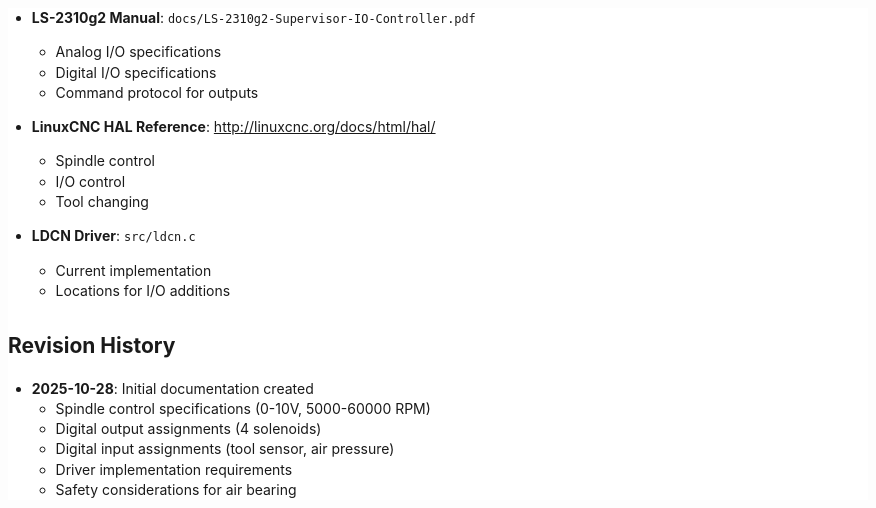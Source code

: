 - **LS-2310g2 Manual**: `docs/LS-2310g2-Supervisor-IO-Controller.pdf`
  - Analog I/O specifications
  - Digital I/O specifications
  - Command protocol for outputs

- **LinuxCNC HAL Reference**: http://linuxcnc.org/docs/html/hal/
  - Spindle control
  - I/O control
  - Tool changing

- **LDCN Driver**: `src/ldcn.c`
  - Current implementation
  - Locations for I/O additions

## Revision History

- **2025-10-28**: Initial documentation created
  - Spindle control specifications (0-10V, 5000-60000 RPM)
  - Digital output assignments (4 solenoids)
  - Digital input assignments (tool sensor, air pressure)
  - Driver implementation requirements
  - Safety considerations for air bearing
